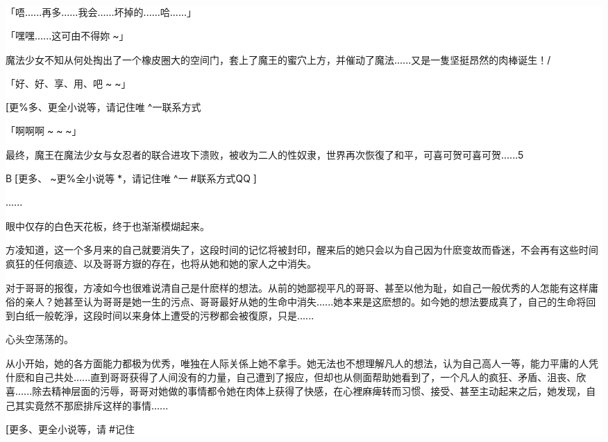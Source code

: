 



「唔......再多......我会......坏掉的......哈......」



「嘿嘿......这可由不得妳 ~」





魔法少女不知从何处掏出了一个橡皮圈大的空间门，套上了魔王的蜜穴上方，并催动了魔法......又是一隻坚挺昂然的肉棒诞生！/



「好、好、享、用、吧 ~ ~」



 [更%多、更全小说等，请记住唯 ^一联系方式



「啊啊啊 ~ ~ ~」





最终，魔王在魔法少女与女忍者的联合进攻下溃败，被收为二人的性奴隶，世界再次恢復了和平，可喜可贺可喜可贺......5

B [更多、 ~更%全小说等 *，请记住唯 ^一 #联系方式QQ ]







......





眼中仅存的白色天花板，终于也渐渐模煳起来。



方凌知道，这一个多月来的自己就要消失了，这段时间的记忆将被封印，醒来后的她只会以为自己因为什麽变故而昏迷，不会再有这些时间疯狂的任何痕迹、以及哥哥方嶽的存在，也将从她和她的家人之中消失。





对于哥哥的报復，方凌如今也很难说清自己是什麽样的想法。从前的她鄙视平凡的哥哥、甚至以他为耻，如自己一般优秀的人怎能有这样庸俗的亲人？她甚至认为哥哥是她一生的污点、哥哥最好从她的生命中消失......她本来是这麽想的。如今她的想法要成真了，自己的生命将回到白纸一般乾淨，这段时间以来身体上遭受的污秽都会被復原，只是......





心头空荡荡的。





从小开始，她的各方面能力都极为优秀，唯独在人际关係上她不拿手。她无法也不想理解凡人的想法，认为自己高人一等，能力平庸的人凭什麽和自己共处......直到哥哥获得了人间没有的力量，自己遭到了报应，但却也从侧面帮助她看到了，一个凡人的疯狂、矛盾、沮丧、欣喜......除去精神层面的污辱，哥哥对她做的事情都令她在肉体上获得了快感，在心裡麻痺转而习惯、接受、甚至主动起来之后，她发现，自己其实竟然不那麽排斥这样的事情......



 [更多、更全小说等，请 #记住
